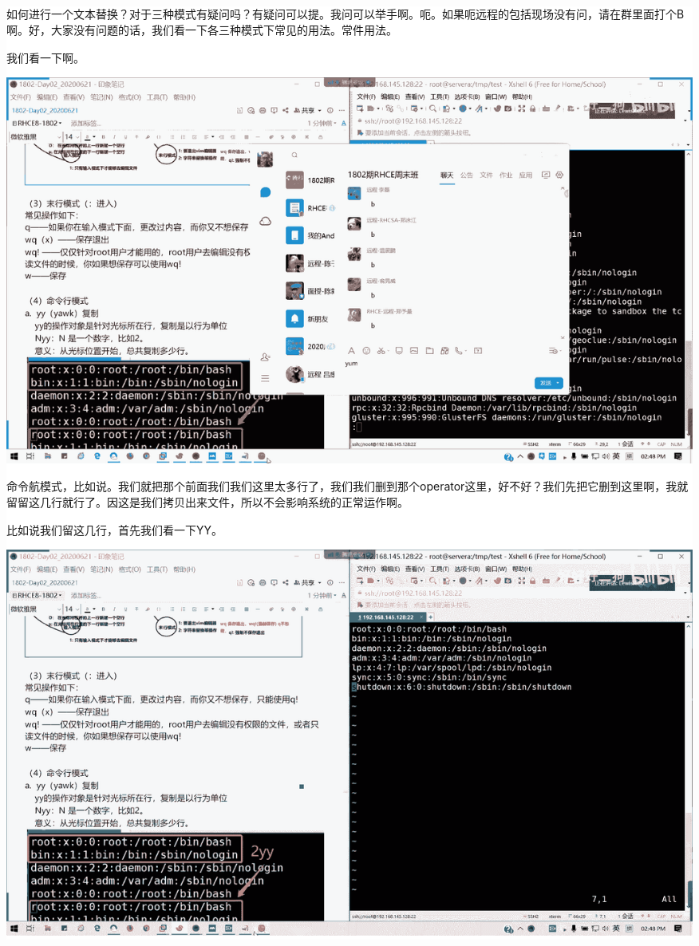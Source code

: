 如何进行一个文本替换？对于三种模式有疑问吗？有疑问可以提。我问可以举手啊。呃。如果呃远程的包括现场没有问，请在群里面打个B啊。好，大家没有问题的话，我们看一下各三种模式下常见的用法。常件用法。

我们看一下啊。

![](img/0cf8639cb7eced62188608bfa7d4c96a_39.png)

命令航模式，比如说。我们就把那个前面我们我们这里太多行了，我们我们删到那个operator这里，好不好？我们先把它删到这里啊，我就留留这几行就行了。因这是我们拷贝出来文件，所以不会影响系统的正常运作啊。

比如说我们留这几行，首先我们看一下YY。

![](img/0cf8639cb7eced62188608bfa7d4c96a_41.png)
